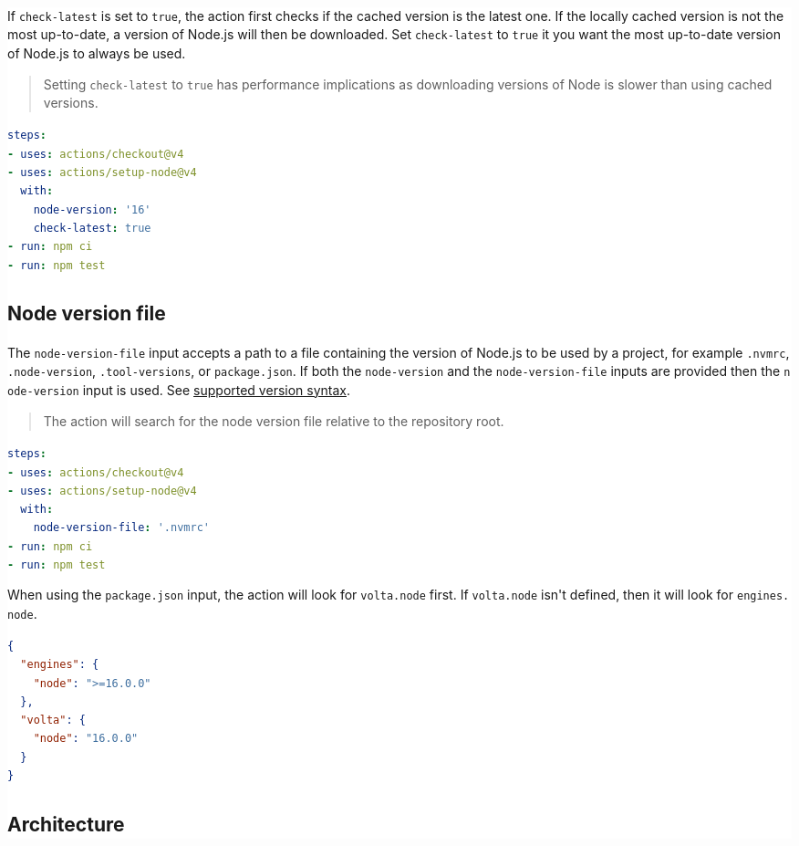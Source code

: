 If `check-latest` is set to `true`, the action first checks if the cached version is the latest one. If the locally cached version is not the most up-to-date, a version of Node.js will then be downloaded. Set `check-latest` to `true` it you want the most up-to-date version of Node.js to always be used.

> Setting `check-latest` to `true` has performance implications as downloading versions of Node is slower than using cached versions.

```yaml
steps:
- uses: actions/checkout@v4
- uses: actions/setup-node@v4
  with:
    node-version: '16'
    check-latest: true
- run: npm ci
- run: npm test
```

## Node version file

The `node-version-file` input accepts a path to a file containing the version of Node.js to be used by a project, for example `.nvmrc`, `.node-version`, `.tool-versions`, or `package.json`. If both the `node-version` and the `node-version-file` inputs are provided then the `node-version` input is used.
See [supported version syntax](https://github.com/actions/setup-node#supported-version-syntax).

> The action will search for the node version file relative to the repository root.

```yaml
steps:
- uses: actions/checkout@v4
- uses: actions/setup-node@v4
  with:
    node-version-file: '.nvmrc'
- run: npm ci
- run: npm test
```

When using the `package.json` input, the action will look for `volta.node` first. If `volta.node` isn't defined, then it will look for `engines.node`.

```json
{
  "engines": {
    "node": ">=16.0.0"
  },
  "volta": {
    "node": "16.0.0"
  }
}
```

## Architecture
